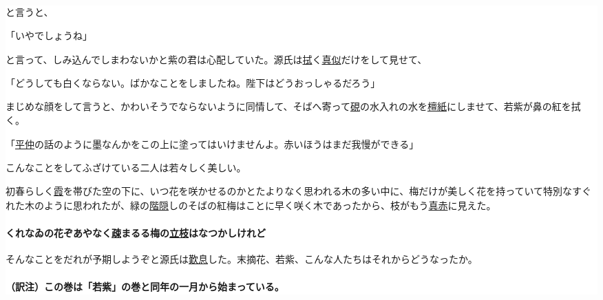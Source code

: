 と言うと、

「いやでしょうね」

と言って、しみ込んでしまわないかと紫の君は心配していた。源氏は[拭][8n]く[真似][8o]だけをして見せて、

[8n]: {{page.q}}=拭 "ふ"
[8o]: {{page.q}}=真似 "まね"


「どうしても白くならない。ばかなことをしましたね。陛下はどうおっしゃるだろう」

まじめな顔をして言うと、かわいそうでならないように同情して、そばへ寄って[硯][8p]の水入れの水を[檀紙][8q]にしませて、若紫が鼻の紅を拭く。

[8p]: {{page.q}}=硯 "すずり"
[8q]: {{page.q}}=檀紙 "だんし"


「[平仲][8r]の話のように墨なんかをこの上に塗ってはいけませんよ。赤いほうはまだ我慢ができる」

[8r]: {{page.q}}=平仲 "へいちゅう"


こんなことをしてふざけている二人は若々しく美しい。

初春らしく[霞][8s]を帯びた空の下に、いつ花を咲かせるのかとたよりなく思われる木の多い中に、梅だけが美しく花を持っていて特別なすぐれた木のように思われたが、緑の[階隠][8t]しのそばの紅梅はことに早く咲く木であったから、枝がもう[真赤][8u]に見えた。

[8s]: {{page.q}}=霞 "かすみ"
[8t]: {{page.q}}=階隠 "はしかく"
[8u]: {{page.q}}=真赤 "まっか"


#### くれなゐの花ぞあやなく[疎][8v]まるる梅の[立枝][90]はなつかしけれど

[8v]: {{page.q}}=疎 "うと"
[90]: {{page.q}}=立枝 "たちえ"

そんなことをだれが予期しようぞと源氏は[歎息][91]した。末摘花、若紫、こんな人たちはそれからどうなったか。

[91]: {{page.q}}=歎息 "たんそく"


#### （訳注）この巻は「若紫」の巻と同年の一月から始まっている。



[1]: {{page.q}}=我妹子 "わぎもこ"
[2]: {{page.q}}=沁 "し"
[3]: {{page.q}}=貴女 "きじょ"
[4]: {{page.q}}=可憐 "かれん"
[5]: {{page.q}}=理智 "りち"
[6]: {{page.q}}=空蝉 "うつせみ"
[7]: {{page.q}}=軒端 "のきば"
[8]: {{page.q}}=荻 "おぎ"
[9]: {{page.q}}=灯影 "ほかげ"
[a]: {{page.q}}=左衛門 "さえもん"
[b]: {{page.q}}=乳母 "めのと"
[c]: {{page.q}}=大弐 "だいに"
[d]: {{page.q}}=大輔 "たゆう"
[e]: {{page.q}}=命婦 "みょうぶ"
[f]: {{page.q}}=兵部 "ひょうぶ"
[g]: {{page.q}}=宿直所 "とのいどころ"
[h]: {{page.q}}=筑前守 "ちくぜんのかみ"
[i]: {{page.q}}=常陸 "ひたち"
[j]: {{page.q}}=息 "そく"
[k]: {{page.q}}=御容貌 "ごきりょう"
[l]: {{page.q}}=几帳 "きちょう"
[m]: {{page.q}}=琴 "きん"
[n]: {{page.q}}=冗談 "じょうだん"
[o]: {{page.q}}=音 "ね"
[p]: {{page.q}}=思召 "おぼしめ"
[q]: {{page.q}}=朧月 "おぼろづき"
[r]: {{page.q}}=家 "うち"
[s]: {{page.q}}=退 "さが"
[t]: {{page.q}}=日永 "ひなが"
[u]: {{page.q}}=十六夜 "いざよい"
[v]: {{page.q}}=朧 "おぼ"
[10]: {{page.q}}=霞 "かす"
[11]: {{page.q}}=弾 "ひ"
[12]: {{page.q}}=強 "し"
[13]: {{page.q}}=寝殿 "しんでん"
[14]: {{page.q}}=格子 "こうし"
[15]: {{page.q}}=爪音 "つまおと"
[16]: {{page.q}}=邸 "やしき"
[17]: {{page.q}}=名残 "なごり"
[18]: {{page.q}}=弾 "ひ"
[19]: {{page.q}}=衣摺 "きぬず"
[1a]: {{page.q}}=浮気 "うわき"
[1b]: {{page.q}}=浮気 "うわき"
[1c]: {{page.q}}=透垣 "すいがき"
[1d]: {{page.q}}=蔭 "かげ"
[1e]: {{page.q}}=頭中将 "とうのちゅうじょう"
[1f]: {{page.q}}=今日 "きょう"
[1g]: {{page.q}}=狩衣 "かりぎぬ"
[1h]: {{page.q}}=邸 "やしき"
[1i]: {{page.q}}=音 "ね"
[1j]: {{page.q}}=惹 "ひ"
[1k]: {{page.q}}=撒 "ま"
[1l]: {{page.q}}=出 "い"
[1m]: {{page.q}}=誰 "たれ"
[1n]: {{page.q}}=撫子 "なでしこ"
[1o]: {{page.q}}=戯談 "じょうだん"
[1p]: {{page.q}}=朧月夜 "おぼろづきよ"
[1q]: {{page.q}}=直衣 "のうし"
[1r]: {{page.q}}=音 "ね"
[1s]: {{page.q}}=高麗笛 "こまぶえ"
[1t]: {{page.q}}=弾 "ひ"
[1u]: {{page.q}}=琵琶 "びわ"
[1v]: {{page.q}}=上手 "じょうず"
[20]: {{page.q}}=物蔭 "ものかげ"
[21]: {{page.q}}=煩悶 "はんもん"
[22]: {{page.q}}=可憐 "かれん"
[23]: {{page.q}}=口惜 "くちお"
[24]: {{page.q}}=危 "あぶな"
[25]: {{page.q}}=常陸 "ひたち"
[26]: {{page.q}}=口惜 "くちお"
[27]: {{page.q}}=厭気 "いやき"
[28]: {{page.q}}=口上手 "くちじょうず"
[29]: {{page.q}}=好 "い"
[2a]: {{page.q}}=止 "よ"
[2b]: {{page.q}}=大輔 "たゆう"
[2c]: {{page.q}}=命婦 "みょうぶ"
[2d]: {{page.q}}=浮気 "うわき"
[2e]: {{page.q}}=聡明 "そうめい"
[2f]: {{page.q}}=逢 "あ"
[2g]: {{page.q}}=瘧病 "わらわやみ"
[2h]: {{page.q}}=砧 "きぬた"
[2i]: {{page.q}}=面倒 "めんどう"
[2j]: {{page.q}}=噂 "うわさ"
[2k]: {{page.q}}=宿直所 "とのいどころ"
[2l]: {{page.q}}=御代 "みよ"
[2m]: {{page.q}}=訪 "たず"
[2n]: {{page.q}}=邸 "やしき"
[2o]: {{page.q}}=訪 "たず"
[2p]: {{page.q}}=昇 "のぼ"
[2q]: {{page.q}}=膝行 "いざ"
[2r]: {{page.q}}=羞恥 "しゅうち"
[2s]: {{page.q}}=襖子 "からかみ"
[2t]: {{page.q}}=閉 "し"
[2u]: {{page.q}}=逢 "あ"
[2v]: {{page.q}}=宵惑 "よいまど"
[30]: {{page.q}}=美貌 "びぼう"
[31]: {{page.q}}=艶 "えん"
[32]: {{page.q}}=利巧 "りこう"
[33]: {{page.q}}=洒落気 "しゃれぎ"
[34]: {{page.q}}=衣被香 "えびこう"
[35]: {{page.q}}=上手 "じょうず"
[36]: {{page.q}}=歎息 "たんそく"
[37]: {{page.q}}=度 "たび"
[38]: {{page.q}}=沈黙 "しじま"
[39]: {{page.q}}=云 "い"
[3a]: {{page.q}}=貴女 "きじょ"
[3b]: {{page.q}}=云 "い"
[3c]: {{page.q}}=勝 "まさ"
[3d]: {{page.q}}=口惜 "くちお"
[3e]: {{page.q}}=襖子 "からかみ"
[3f]: {{page.q}}=羞恥 "しゅうち"
[3g]: {{page.q}}=酌量 "しゃくりょう"
[3h]: {{page.q}}=腑 "ふ"
[3i]: {{page.q}}=湧 "わ"
[3j]: {{page.q}}=歎息 "たんそく"
[3k]: {{page.q}}=挨拶 "あいさつ"
[3l]: {{page.q}}=又寝 "またね"
[3m]: {{page.q}}=退 "の"
[3n]: {{page.q}}=煩悶 "はんもん"
[3o]: {{page.q}}=頭中将 "とうのちゅうじょう"
[3p]: {{page.q}}=独 "ひと"
[3q]: {{page.q}}=家 "うち"
[3r]: {{page.q}}=朱雀 "すざく"
[3s]: {{page.q}}=舞 "まい"
[3t]: {{page.q}}=粥 "かゆ"
[3u]: {{page.q}}=強飯 "こわめし"
[3v]: {{page.q}}=閑暇 "ひま"
[40]: {{page.q}}=惹 "ひ"
[41]: {{page.q}}=命婦 "みょうぶ"
[42]: {{page.q}}=宵 "よひ"
[43]: {{page.q}}=更 "ふ"
[44]: {{page.q}}=煩悶 "はんもん"
[45]: {{page.q}}=常陸 "ひたち"
[46]: {{page.q}}=公達 "きんだち"
[47]: {{page.q}}=大篳篥 "おおひちりき"
[48]: {{page.q}}=稽古 "けいこ"
[49]: {{page.q}}=閑暇 "ひま"
[4a]: {{page.q}}=命婦 "みょうぶ"
[4b]: {{page.q}}=大輔 "たゆう"
[4c]: {{page.q}}=歎息 "たんそく"
[4d]: {{page.q}}=笑顔 "えがお"
[4e]: {{page.q}}=我儘 "わがまま"
[4f]: {{page.q}}=羞恥 "しゅうち"
[4g]: {{page.q}}=顕 "あら"
[4h]: {{page.q}}=刹那 "せつな"
[4i]: {{page.q}}=几帳 "きちょう"
[4j]: {{page.q}}=隙見 "すきみ"
[4k]: {{page.q}}=隅 "すみ"
[4l]: {{page.q}}=支那 "しな"
[4m]: {{page.q}}=煤 "すす"
[4n]: {{page.q}}=堅気 "かたぎ"
[4o]: {{page.q}}=裳 "も"
[4p]: {{page.q}}=櫛 "くし"
[4q]: {{page.q}}=内教坊 "ないきょうぼう"
[4r]: {{page.q}}=内侍所 "ないしどころ"
[4s]: {{page.q}}=逢 "あ"
[4t]: {{page.q}}=家 "うち"
[4u]: {{page.q}}=袖 "そで"
[4v]: {{page.q}}=慄 "ふる"
[50]: {{page.q}}=剥 "む"
[51]: {{page.q}}=退 "の"
[52]: {{page.q}}=灯 "ひ"
[53]: {{page.q}}=斎院 "さいいん"
[54]: {{page.q}}=野暮 "やぼ"
[55]: {{page.q}}=愁 "うれ"
[56]: {{page.q}}=点 "つ"
[57]: {{page.q}}=某 "なにがし"
[58]: {{page.q}}=物怪 "もののけ"
[59]: {{page.q}}=惹 "ひ"
[5a]: {{page.q}}=景色 "けしき"
[5b]: {{page.q}}=膝行 "いざ"
[5c]: {{page.q}}=普賢菩薩 "ふげんぼさつ"
[5d]: {{page.q}}=垂 "た"
[5e]: {{page.q}}=容貌 "きりょう"
[5f]: {{page.q}}=腫 "ふく"
[5g]: {{page.q}}=痩 "や"
[5h]: {{page.q}}=裾 "すそ"
[5i]: {{page.q}}=袿 "うちぎ"
[5j]: {{page.q}}=真先 "まっさき"
[5k]: {{page.q}}=真黒 "まっくろ"
[5l]: {{page.q}}=袿 "うちぎ"
[5m]: {{page.q}}=黒貂 "ふるき"
[5n]: {{page.q}}=袖 "そで"
[5o]: {{page.q}}=被 "おお"
[5p]: {{page.q}}=野暮 "やぼ"
[5q]: {{page.q}}=肱 "ひじ"
[5r]: {{page.q}}=笑顔 "えがお"
[5s]: {{page.q}}=田舎 "いなか"
[5t]: {{page.q}}=景色 "けしき"
[5u]: {{page.q}}=葎 "むぐら"
[5v]: {{page.q}}=可憐 "かれん"
[60]: {{page.q}}=良人 "おっと"
[61]: {{page.q}}=橘 "たちばな"
[62]: {{page.q}}=開 "あ"
[63]: {{page.q}}=鍵 "かぎ"
[64]: {{page.q}}=老人 "としより"
[65]: {{page.q}}=汚 "よご"
[66]: {{page.q}}=袖 "そで"
[67]: {{page.q}}=開 "あ"
[68]: {{page.q}}=頭 "かしら"
[69]: {{page.q}}=霰雪白紛紛 "さんせつはくふんぷん"
[6a]: {{page.q}}=幼者形不蔽 "えうしやはかたちをおおはず"
[6b]: {{page.q}}=譬喩 "ひゆ"
[6c]: {{page.q}}=容貌 "きりょう"
[6d]: {{page.q}}=良人 "おっと"
[6e]: {{page.q}}=黒貂 "ふるき"
[6f]: {{page.q}}=綾 "あや"
[6g]: {{page.q}}=常陸 "ひたち"
[6h]: {{page.q}}=灯影 "ほかげ"
[6i]: {{page.q}}=空蝉 "うつせみ"
[6j]: {{page.q}}=常陸 "ひたち"
[6k]: {{page.q}}=宿直所 "とのいどころ"
[6l]: {{page.q}}=大輔 "たゆう"
[6m]: {{page.q}}=命婦 "みょうぶ"
[6n]: {{page.q}}=梳 "す"
[6o]: {{page.q}}=戯談 "じょうだん"
[6p]: {{page.q}}=桐壺 "きりつぼ"
[6q]: {{page.q}}=微笑 "ほほえみ"
[6r]: {{page.q}}=檀紙 "だんし"
[6s]: {{page.q}}=薫香 "くんこう"
[6t]: {{page.q}}=体 "てい"
[6u]: {{page.q}}=唐衣 "からごろも"
[6v]: {{page.q}}=袂 "たもと"
[70]: {{page.q}}=衣裳箱 "いしょうばこ"
[71]: {{page.q}}=召 "めし"
[72]: {{page.q}}=戯談 "じょうだん"
[73]: {{page.q}}=真赤 "まっか"
[74]: {{page.q}}=臙脂 "えんじ"
[75]: {{page.q}}=直衣 "のうし"
[76]: {{page.q}}=野暮 "やぼ"
[77]: {{page.q}}=無駄 "むだ"
[78]: {{page.q}}=末摘花 "すゑつむはな"
[79]: {{page.q}}=袖 "そで"
[7a]: {{page.q}}=衣 "ごろも"
[7b]: {{page.q}}=真似 "まね"
[7c]: {{page.q}}=台盤所 "だいばんどころ"
[7d]: {{page.q}}=三笠 "みかさ"
[7e]: {{page.q}}=少女 "をとめ"
[7f]: {{page.q}}=棄 "す"
[7g]: {{page.q}}=掻練 "かいねり"
[7h]: {{page.q}}=左近 "さこん"
[7i]: {{page.q}}=肥後 "ひご"
[7j]: {{page.q}}=采女 "うねめ"
[7k]: {{page.q}}=謎 "なぞ"
[7l]: {{page.q}}=常陸 "ひたち"
[7m]: {{page.q}}=逢 "あ"
[7n]: {{page.q}}=衣手 "ころもで"
[7o]: {{page.q}}=沁 "し"
[7p]: {{page.q}}=無造作 "むぞうさ"
[7q]: {{page.q}}=小袖 "こそで"
[7r]: {{page.q}}=上衣 "うわぎ"
[7s]: {{page.q}}=山吹 "やまぶき"
[7t]: {{page.q}}=末摘花 "すえつむはな"
[7u]: {{page.q}}=男踏歌 "おとことうか"
[7v]: {{page.q}}=公達 "きんだち"
[80]: {{page.q}}=白馬 "あおうま"
[81]: {{page.q}}=節会 "せちえ"
[82]: {{page.q}}=桐壺 "きりつぼ"
[83]: {{page.q}}=直衣 "のうし"
[84]: {{page.q}}=格子 "こうし"
[85]: {{page.q}}=脇息 "きょうそく"
[86]: {{page.q}}=支那 "しな"
[87]: {{page.q}}=櫛箱 "くしばこ"
[88]: {{page.q}}=掻 "か"
[89]: {{page.q}}=袿 "うちぎ"
[8a]: {{page.q}}=鶯 "うぐいす"
[8b]: {{page.q}}=百千鳥 "ももちどり"
[8c]: {{page.q}}=囀 "さへづ"
[8d]: {{page.q}}=古 "ふ"
[8e]: {{page.q}}=行 "ゆ"
[8f]: {{page.q}}=被 "おお"
[8g]: {{page.q}}=袖 "そで"
[8h]: {{page.q}}=蔭 "かげ"
[8i]: {{page.q}}=紅 "あか"
[8j]: {{page.q}}=眉 "まゆ"
[8k]: {{page.q}}=可憐 "かれん"
[8l]: {{page.q}}=雛 "ひな"
[8m]: {{page.q}}=美貌 "びぼう"